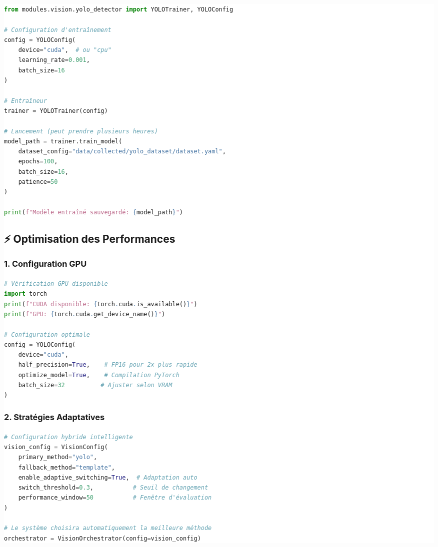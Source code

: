 ```python
from modules.vision.yolo_detector import YOLOTrainer, YOLOConfig

# Configuration d'entraînement
config = YOLOConfig(
    device="cuda",  # ou "cpu"
    learning_rate=0.001,
    batch_size=16
)

# Entraîneur
trainer = YOLOTrainer(config)

# Lancement (peut prendre plusieurs heures)
model_path = trainer.train_model(
    dataset_config="data/collected/yolo_dataset/dataset.yaml",
    epochs=100,
    batch_size=16,
    patience=50
)

print(f"Modèle entraîné sauvegardé: {model_path}")
```

## ⚡ Optimisation des Performances

### 1. Configuration GPU

```python
# Vérification GPU disponible
import torch
print(f"CUDA disponible: {torch.cuda.is_available()}")
print(f"GPU: {torch.cuda.get_device_name()}")

# Configuration optimale
config = YOLOConfig(
    device="cuda",
    half_precision=True,    # FP16 pour 2x plus rapide
    optimize_model=True,    # Compilation PyTorch
    batch_size=32          # Ajuster selon VRAM
)
```

### 2. Stratégies Adaptatives

```python
# Configuration hybride intelligente
vision_config = VisionConfig(
    primary_method="yolo",
    fallback_method="template",
    enable_adaptive_switching=True,  # Adaptation auto
    switch_threshold=0.3,           # Seuil de changement
    performance_window=50           # Fenêtre d'évaluation
)

# Le système choisira automatiquement la meilleure méthode
orchestrator = VisionOrchestrator(config=vision_config)
```
